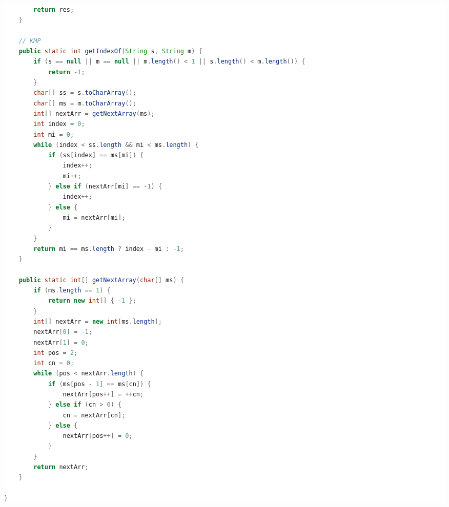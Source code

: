 ```java
		return res;
	}

	// KMP
	public static int getIndexOf(String s, String m) {
		if (s == null || m == null || m.length() < 1 || s.length() < m.length()) {
			return -1;
		}
		char[] ss = s.toCharArray();
		char[] ms = m.toCharArray();
		int[] nextArr = getNextArray(ms);
		int index = 0;
		int mi = 0;
		while (index < ss.length && mi < ms.length) {
			if (ss[index] == ms[mi]) {
				index++;
				mi++;
			} else if (nextArr[mi] == -1) {
				index++;
			} else {
				mi = nextArr[mi];
			}
		}
		return mi == ms.length ? index - mi : -1;
	}

	public static int[] getNextArray(char[] ms) {
		if (ms.length == 1) {
			return new int[] { -1 };
		}
		int[] nextArr = new int[ms.length];
		nextArr[0] = -1;
		nextArr[1] = 0;
		int pos = 2;
		int cn = 0;
		while (pos < nextArr.length) {
			if (ms[pos - 1] == ms[cn]) {
				nextArr[pos++] = ++cn;
			} else if (cn > 0) {
				cn = nextArr[cn];
			} else {
				nextArr[pos++] = 0;
			}
		}
		return nextArr;
	}

}

``` 
